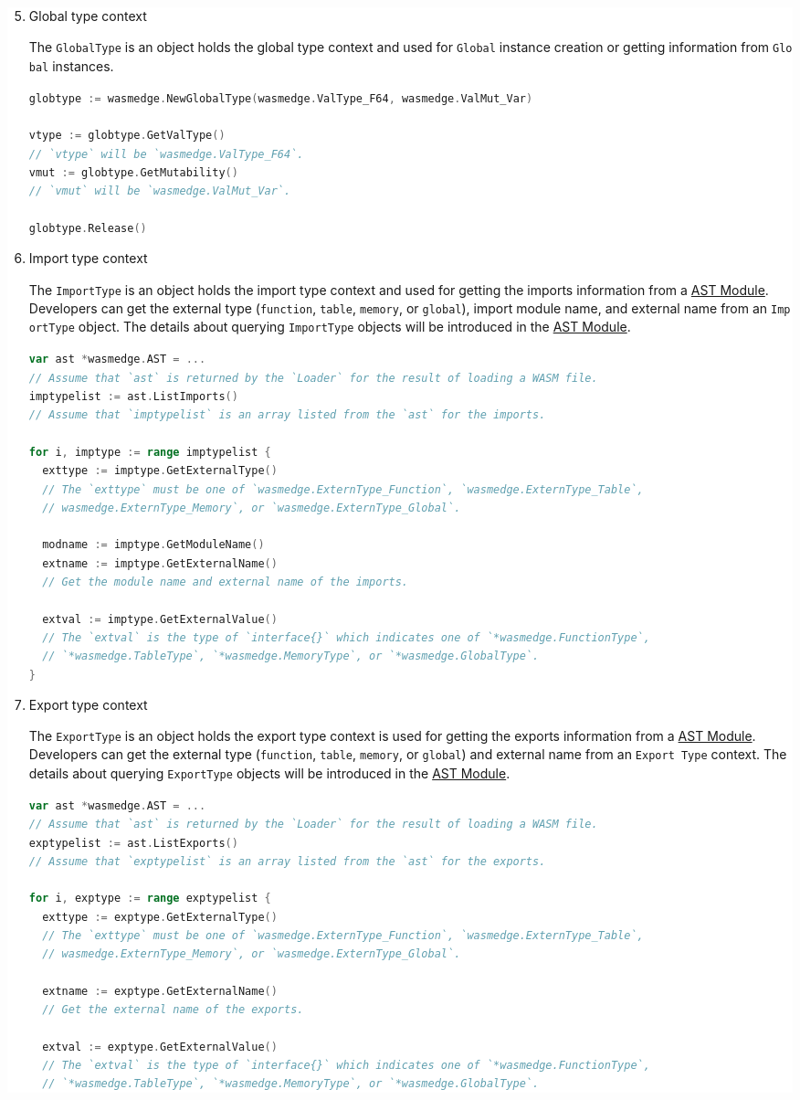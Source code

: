 5. Global type context

   The `GlobalType` is an object holds the global type context and used for `Global` instance creation or getting information from `Global` instances.

   ```go
   globtype := wasmedge.NewGlobalType(wasmedge.ValType_F64, wasmedge.ValMut_Var)

   vtype := globtype.GetValType()
   // `vtype` will be `wasmedge.ValType_F64`.
   vmut := globtype.GetMutability()
   // `vmut` will be `wasmedge.ValMut_Var`.

   globtype.Release()
   ```

6. Import type context

   The `ImportType` is an object holds the import type context and used for getting the imports information from a [AST Module](#ast-module). Developers can get the external type (`function`, `table`, `memory`, or `global`), import module name, and external name from an `ImportType` object. The details about querying `ImportType` objects will be introduced in the [AST Module](#ast-module).

   ```go
   var ast *wasmedge.AST = ...
   // Assume that `ast` is returned by the `Loader` for the result of loading a WASM file.
   imptypelist := ast.ListImports()
   // Assume that `imptypelist` is an array listed from the `ast` for the imports.

   for i, imptype := range imptypelist {
     exttype := imptype.GetExternalType()
     // The `exttype` must be one of `wasmedge.ExternType_Function`, `wasmedge.ExternType_Table`,
     // wasmedge.ExternType_Memory`, or `wasmedge.ExternType_Global`.

     modname := imptype.GetModuleName()
     extname := imptype.GetExternalName()
     // Get the module name and external name of the imports.

     extval := imptype.GetExternalValue()
     // The `extval` is the type of `interface{}` which indicates one of `*wasmedge.FunctionType`,
     // `*wasmedge.TableType`, `*wasmedge.MemoryType`, or `*wasmedge.GlobalType`.
   }
   ```

7. Export type context

   The `ExportType` is an object holds the export type context is used for getting the exports information from a [AST Module](#ast-module). Developers can get the external type (`function`, `table`, `memory`, or `global`) and external name from an `Export Type` context. The details about querying `ExportType` objects will be introduced in the [AST Module](#ast-module).

   ```go
   var ast *wasmedge.AST = ...
   // Assume that `ast` is returned by the `Loader` for the result of loading a WASM file.
   exptypelist := ast.ListExports()
   // Assume that `exptypelist` is an array listed from the `ast` for the exports.

   for i, exptype := range exptypelist {
     exttype := exptype.GetExternalType()
     // The `exttype` must be one of `wasmedge.ExternType_Function`, `wasmedge.ExternType_Table`,
     // wasmedge.ExternType_Memory`, or `wasmedge.ExternType_Global`.

     extname := exptype.GetExternalName()
     // Get the external name of the exports.

     extval := exptype.GetExternalValue()
     // The `extval` is the type of `interface{}` which indicates one of `*wasmedge.FunctionType`,
     // `*wasmedge.TableType`, `*wasmedge.MemoryType`, or `*wasmedge.GlobalType`.
   ```